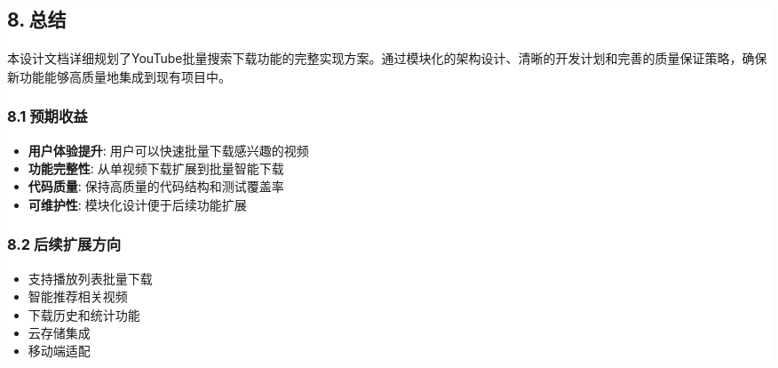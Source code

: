 ## 8. 总结

本设计文档详细规划了YouTube批量搜索下载功能的完整实现方案。通过模块化的架构设计、清晰的开发计划和完善的质量保证策略，确保新功能能够高质量地集成到现有项目中。

### 8.1 预期收益

- **用户体验提升**: 用户可以快速批量下载感兴趣的视频
- **功能完整性**: 从单视频下载扩展到批量智能下载
- **代码质量**: 保持高质量的代码结构和测试覆盖率
- **可维护性**: 模块化设计便于后续功能扩展

### 8.2 后续扩展方向

- 支持播放列表批量下载
- 智能推荐相关视频
- 下载历史和统计功能
- 云存储集成
- 移动端适配
